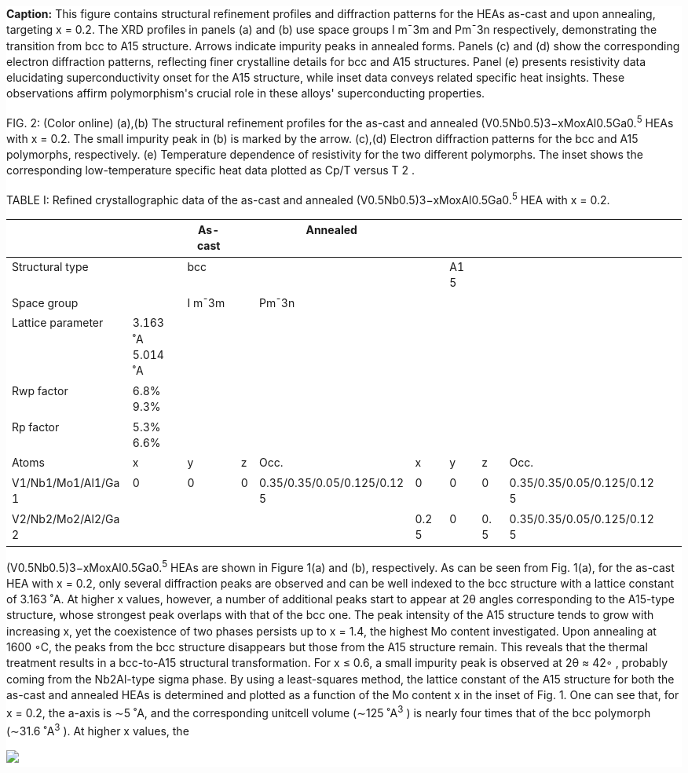 **Caption:** This figure contains structural refinement profiles and diffraction patterns for the HEAs as-cast and upon annealing, targeting x = 0.2. The XRD profiles in panels (a) and (b) use space groups I m¯3m and Pm¯3n respectively, demonstrating the transition from bcc to A15 structure. Arrows indicate impurity peaks in annealed forms. Panels (c) and (d) show the corresponding electron diffraction patterns, reflecting finer crystalline details for bcc and A15 structures. Panel (e) presents resistivity data elucidating superconductivity onset for the A15 structure, while inset data conveys related specific heat insights. These observations affirm polymorphism's crucial role in these alloys' superconducting properties.


FIG. 2: (Color online) (a),(b) The structural refinement profiles for the as-cast and annealed (V0.5Nb0.5)3−xMoxAl0.5Ga0.<sup>5</sup> HEAs with x = 0.2. The small impurity peak in (b) is marked by the arrow. (c),(d) Electron diffraction patterns for the bcc and A15 polymorphs, respectively. (e) Temperature dependence of resistivity for the two different polymorphs. The inset shows the corresponding low-temperature specific heat data plotted as Cp/T versus T 2 .

TABLE I: Refined crystallographic data of the as-cast and annealed (V0.5Nb0.5)3−xMoxAl0.5Ga0.<sup>5</sup> HEA with x = 0.2.

|                    |                      | As-cast |   | Annealed                   |      |     |     |                            |  |  |
|--------------------|----------------------|---------|---|----------------------------|------|-----|-----|----------------------------|--|--|
| Structural type    |                      | bcc     |   |                            |      | A15 |     |                            |  |  |
| Space group        |                      | I m¯3m  |   | Pm¯3n                      |      |     |     |                            |  |  |
| Lattice parameter  | 3.163 ˚A<br>5.014 ˚A |         |   |                            |      |     |     |                            |  |  |
| Rwp factor         | 6.8%<br>9.3%         |         |   |                            |      |     |     |                            |  |  |
| Rp factor          | 5.3%<br>6.6%         |         |   |                            |      |     |     |                            |  |  |
| Atoms              | x                    | y       | z | Occ.                       | x    | y   | z   | Occ.                       |  |  |
| V1/Nb1/Mo1/Al1/Ga1 | 0                    | 0       | 0 | 0.35/0.35/0.05/0.125/0.125 | 0    | 0   | 0   | 0.35/0.35/0.05/0.125/0.125 |  |  |
| V2/Nb2/Mo2/Al2/Ga2 |                      |         |   |                            | 0.25 | 0   | 0.5 | 0.35/0.35/0.05/0.125/0.125 |  |  |

(V0.5Nb0.5)3−xMoxAl0.5Ga0.<sup>5</sup> HEAs are shown in Figure 1(a) and (b), respectively. As can be seen from Fig. 1(a), for the as-cast HEA with x = 0.2, only several diffraction peaks are observed and can be well indexed to the bcc structure with a lattice constant of 3.163 ˚A. At higher x values, however, a number of additional peaks start to appear at 2θ angles corresponding to the A15-type structure, whose strongest peak overlaps with that of the bcc one. The peak intensity of the A15 structure tends to grow with increasing x, yet the coexistence of two phases persists up to x = 1.4, the highest Mo content investigated. Upon annealing at 1600 ◦C, the peaks from the bcc structure disappears but those from the A15 structure remain. This reveals that the thermal treatment results in a bcc-to-A15 structural transformation. For x ≤ 0.6, a small impurity peak is observed at 2θ ≈ 42◦ , probably coming from the Nb2Al-type sigma phase. By using a least-squares method, the lattice constant of the A15 structure for both the as-cast and annealed HEAs is determined and plotted as a function of the Mo content x in the inset of Fig. 1. One can see that, for x = 0.2, the a-axis is ∼5 ˚A, and the corresponding unitcell volume (∼125 ˚A<sup>3</sup> ) is nearly four times that of the bcc polymorph (∼31.6 ˚A<sup>3</sup> ). At higher x values, the

![](_page_3_Figure_1.jpeg)
